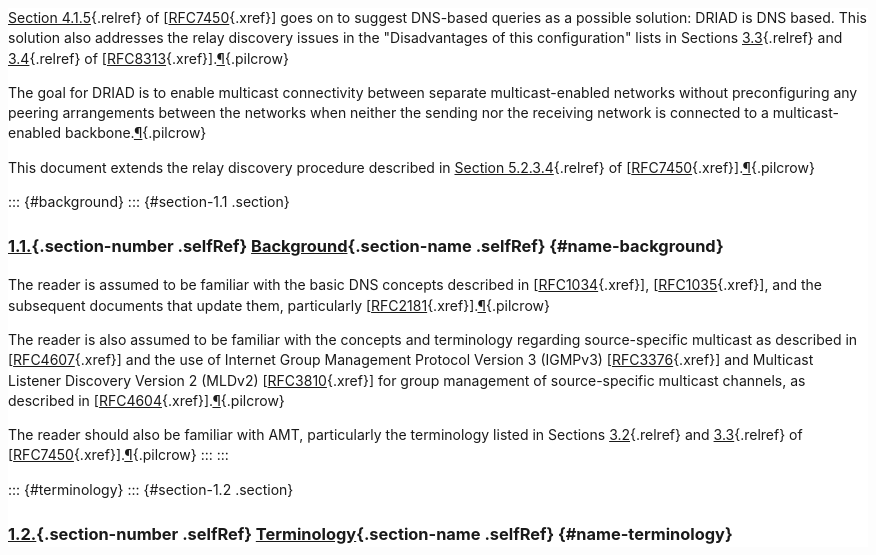 [Section
4.1.5](https://www.rfc-editor.org/rfc/rfc7450#section-4.1.5){.relref} of
\[[RFC7450](#RFC7450){.xref}\] goes on to suggest DNS-based queries as a
possible solution: DRIAD is DNS based. This solution also addresses the
relay discovery issues in the \"Disadvantages of this configuration\"
lists in Sections
[3.3](https://www.rfc-editor.org/rfc/rfc8313#section-3.3){.relref} and
[3.4](https://www.rfc-editor.org/rfc/rfc8313#section-3.4){.relref} of
\[[RFC8313](#RFC8313){.xref}\].[¶](#section-1-4){.pilcrow}

The goal for DRIAD is to enable multicast connectivity between separate
multicast-enabled networks without preconfiguring any peering
arrangements between the networks when neither the sending nor the
receiving network is connected to a multicast-enabled
backbone.[¶](#section-1-5){.pilcrow}

This document extends the relay discovery procedure described in
[Section
5.2.3.4](https://www.rfc-editor.org/rfc/rfc7450#section-5.2.3.4){.relref}
of \[[RFC7450](#RFC7450){.xref}\].[¶](#section-1-6){.pilcrow}

::: {#background}
::: {#section-1.1 .section}
### [1.1.](#section-1.1){.section-number .selfRef} [Background](#name-background){.section-name .selfRef} {#name-background}

The reader is assumed to be familiar with the basic DNS concepts
described in \[[RFC1034](#RFC1034){.xref}\],
\[[RFC1035](#RFC1035){.xref}\], and the subsequent documents that update
them, particularly
\[[RFC2181](#RFC2181){.xref}\].[¶](#section-1.1-1){.pilcrow}

The reader is also assumed to be familiar with the concepts and
terminology regarding source-specific multicast as described in
\[[RFC4607](#RFC4607){.xref}\] and the use of Internet Group Management
Protocol Version 3 (IGMPv3) \[[RFC3376](#RFC3376){.xref}\] and Multicast
Listener Discovery Version 2 (MLDv2) \[[RFC3810](#RFC3810){.xref}\] for
group management of source-specific multicast channels, as described in
\[[RFC4604](#RFC4604){.xref}\].[¶](#section-1.1-2){.pilcrow}

The reader should also be familiar with AMT, particularly the
terminology listed in Sections
[3.2](https://www.rfc-editor.org/rfc/rfc7450#section-3.2){.relref} and
[3.3](https://www.rfc-editor.org/rfc/rfc7450#section-3.3){.relref} of
\[[RFC7450](#RFC7450){.xref}\].[¶](#section-1.1-3){.pilcrow}
:::
:::

::: {#terminology}
::: {#section-1.2 .section}
### [1.2.](#section-1.2){.section-number .selfRef} [Terminology](#name-terminology){.section-name .selfRef} {#name-terminology}
